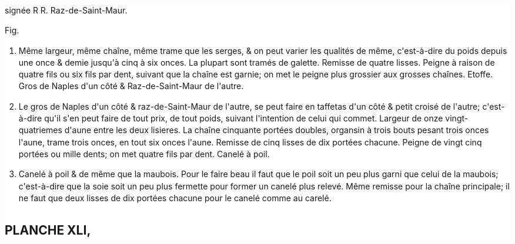 signée R R. Raz-de-Saint-Maur.

Fig.
1. Même largeur, même chaîne, même trame que les serges, & on peut varier les qualités de même, c'est-à-dire du poids depuis une once & demie jusqu'à cinq à six onces. La plupart sont tramés de galette. Remisse de quatre lisses. Peigne à raison de quatre fils ou six fils par dent, suivant que la chaîne est garnie; on met le peigne plus grossier aux grosses chaînes. Etoffe. Gros de Naples d'un côté & Raz-de-Saint-Maur de l'autre.

2. Le gros de Naples d'un côté & raz-de-Saint-Maur de l'autre, se peut faire en taffetas d'un côté & petit croisé de l'autre; c'est-à-dire qu'il s'en peut faire de tout prix, de tout poids, suivant l'intention de celui qui commet. Largeur de onze vingt-quatriemes d'aune entre les deux lisieres. La chaîne cinquante portées doubles, organsin à trois bouts pesant trois onces l'aune, trame trois onces, en tout six onces l'aune. Remisse de cinq lisses de dix portées chacune. Peigne de vingt cinq portées ou mille dents; on met quatre fils par dent. Canelé à poil.

3. Canelé à poil & de même que la maubois. Pour le faire beau il faut que le poil soit un peu plus garni que celui de la maubois; c'est-à-dire que la soie soit un peu plus fermette pour former un canelé plus relevé. Même remisse pour la chaîne principale; il ne faut que deux lisses de dix portées chacune pour le canelé comme au carelé.


PLANCHE XLI,
------------
